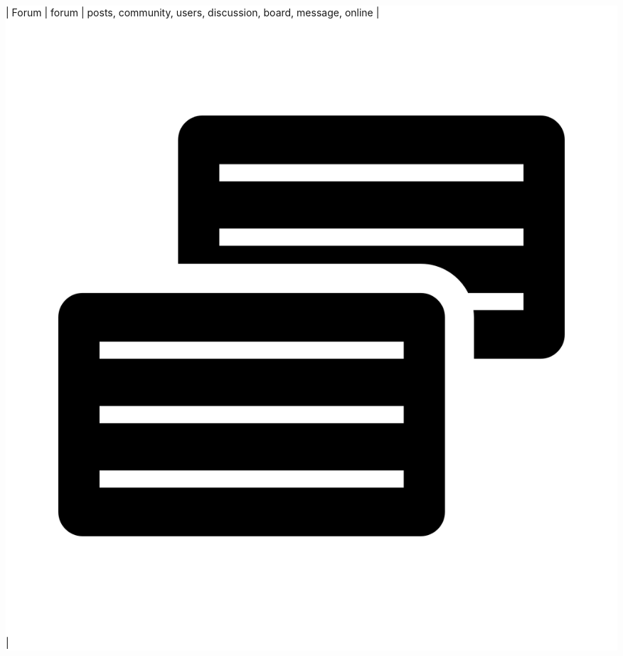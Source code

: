 | Forum                             | forum                            | posts, community, users, discussion, board, message, online                                                                                                   | ![](./assets/forum.svg)                            |